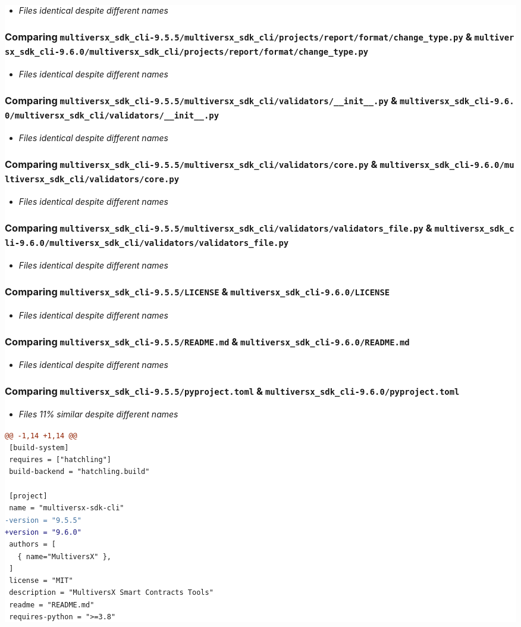  * *Files identical despite different names*

### Comparing `multiversx_sdk_cli-9.5.5/multiversx_sdk_cli/projects/report/format/change_type.py` & `multiversx_sdk_cli-9.6.0/multiversx_sdk_cli/projects/report/format/change_type.py`

 * *Files identical despite different names*

### Comparing `multiversx_sdk_cli-9.5.5/multiversx_sdk_cli/validators/__init__.py` & `multiversx_sdk_cli-9.6.0/multiversx_sdk_cli/validators/__init__.py`

 * *Files identical despite different names*

### Comparing `multiversx_sdk_cli-9.5.5/multiversx_sdk_cli/validators/core.py` & `multiversx_sdk_cli-9.6.0/multiversx_sdk_cli/validators/core.py`

 * *Files identical despite different names*

### Comparing `multiversx_sdk_cli-9.5.5/multiversx_sdk_cli/validators/validators_file.py` & `multiversx_sdk_cli-9.6.0/multiversx_sdk_cli/validators/validators_file.py`

 * *Files identical despite different names*

### Comparing `multiversx_sdk_cli-9.5.5/LICENSE` & `multiversx_sdk_cli-9.6.0/LICENSE`

 * *Files identical despite different names*

### Comparing `multiversx_sdk_cli-9.5.5/README.md` & `multiversx_sdk_cli-9.6.0/README.md`

 * *Files identical despite different names*

### Comparing `multiversx_sdk_cli-9.5.5/pyproject.toml` & `multiversx_sdk_cli-9.6.0/pyproject.toml`

 * *Files 11% similar despite different names*

```diff
@@ -1,14 +1,14 @@
 [build-system]
 requires = ["hatchling"]
 build-backend = "hatchling.build"
 
 [project]
 name = "multiversx-sdk-cli"
-version = "9.5.5"
+version = "9.6.0"
 authors = [
   { name="MultiversX" },
 ]
 license = "MIT"
 description = "MultiversX Smart Contracts Tools"
 readme = "README.md"
 requires-python = ">=3.8"
```
